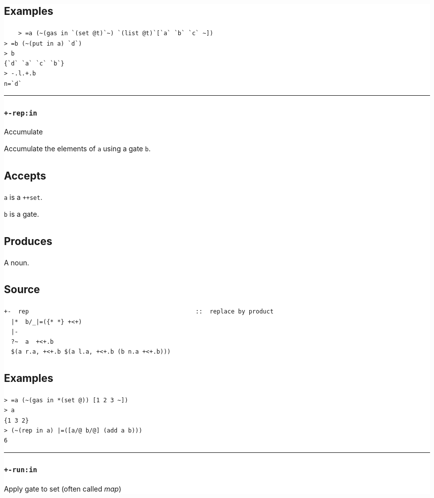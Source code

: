 
Examples
--------

        > =a (~(gas in `(set @t)`~) `(list @t)`[`a` `b` `c` ~])
    > =b (~(put in a) `d`)
    > b
    {`d` `a` `c` `b`}
    > -.l.+.b
    n=`d`

------------------------------------------------------------------------

### `+-rep:in`

Accumulate

Accumulate the elements of `a` using a gate `b`.

Accepts
--------

`a` is a `++set`.

`b` is a gate.

Produces
--------

A noun.

Source
------

    +-  rep                                               ::  replace by product
      |*  b/_|=({* *} +<+)
      |-
      ?~  a  +<+.b
      $(a r.a, +<+.b $(a l.a, +<+.b (b n.a +<+.b)))



Examples
--------

    > =a (~(gas in *(set @)) [1 2 3 ~])
    > a
    {1 3 2}
    > (~(rep in a) |=([a/@ b/@] (add a b)))
    6

------------------------------------------------------------------------

### `+-run:in`

Apply gate to set (often called *map*)
